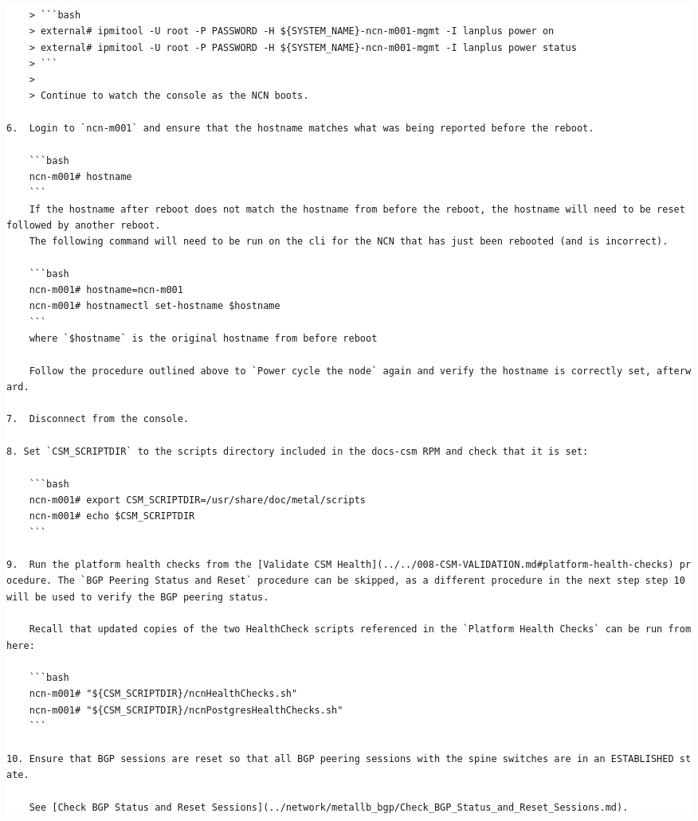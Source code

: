         > ```bash
        > external# ipmitool -U root -P PASSWORD -H ${SYSTEM_NAME}-ncn-m001-mgmt -I lanplus power on
        > external# ipmitool -U root -P PASSWORD -H ${SYSTEM_NAME}-ncn-m001-mgmt -I lanplus power status
        > ```
        > 
        > Continue to watch the console as the NCN boots.

    6.  Login to `ncn-m001` and ensure that the hostname matches what was being reported before the reboot.

        ```bash
        ncn-m001# hostname
        ```
        If the hostname after reboot does not match the hostname from before the reboot, the hostname will need to be reset followed by another reboot.  
        The following command will need to be run on the cli for the NCN that has just been rebooted (and is incorrect).

        ```bash
        ncn-m001# hostname=ncn-m001
        ncn-m001# hostnamectl set-hostname $hostname
        ```
        where `$hostname` is the original hostname from before reboot

        Follow the procedure outlined above to `Power cycle the node` again and verify the hostname is correctly set, afterward.

    7.  Disconnect from the console.

    8. Set `CSM_SCRIPTDIR` to the scripts directory included in the docs-csm RPM and check that it is set:

        ```bash
        ncn-m001# export CSM_SCRIPTDIR=/usr/share/doc/metal/scripts
        ncn-m001# echo $CSM_SCRIPTDIR
        ```

    9.  Run the platform health checks from the [Validate CSM Health](../../008-CSM-VALIDATION.md#platform-health-checks) procedure. The `BGP Peering Status and Reset` procedure can be skipped, as a different procedure in the next step step 10 will be used to verify the BGP peering status.

        Recall that updated copies of the two HealthCheck scripts referenced in the `Platform Health Checks` can be run from here:

        ```bash
        ncn-m001# "${CSM_SCRIPTDIR}/ncnHealthChecks.sh"
        ncn-m001# "${CSM_SCRIPTDIR}/ncnPostgresHealthChecks.sh"
        ```

    10. Ensure that BGP sessions are reset so that all BGP peering sessions with the spine switches are in an ESTABLISHED state.

        See [Check BGP Status and Reset Sessions](../network/metallb_bgp/Check_BGP_Status_and_Reset_Sessions.md).
